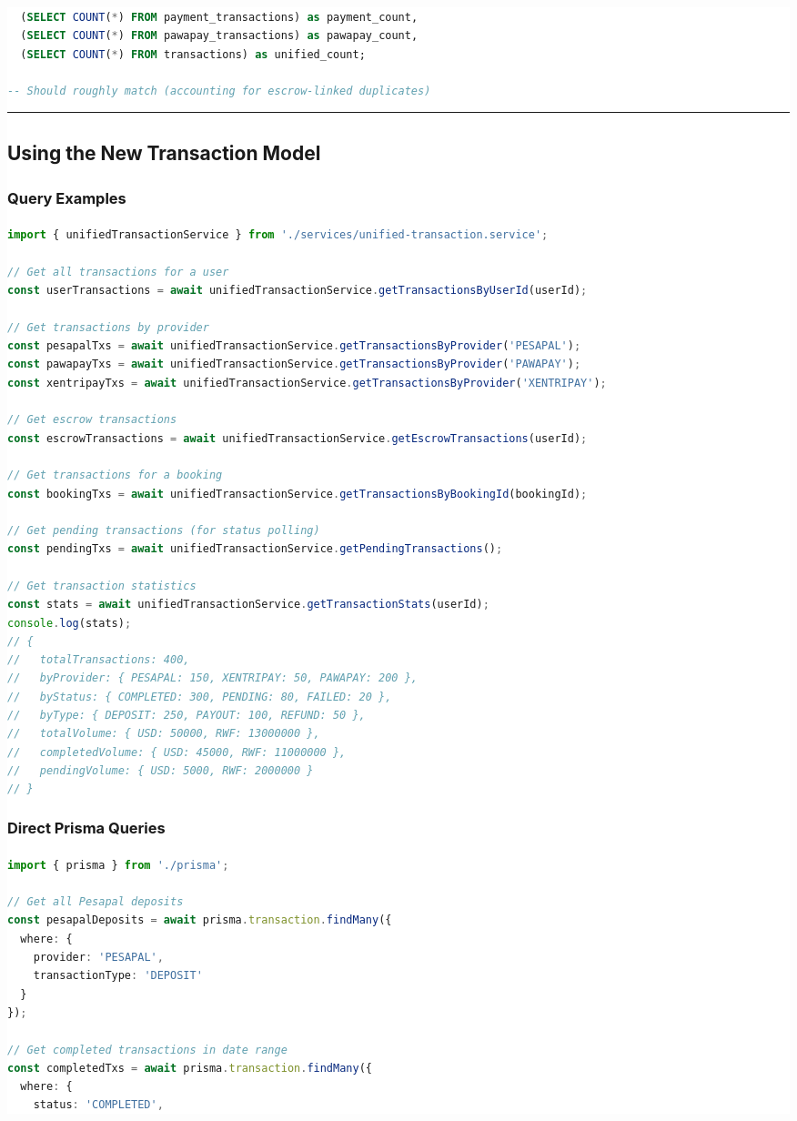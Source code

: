 ```sql
  (SELECT COUNT(*) FROM payment_transactions) as payment_count,
  (SELECT COUNT(*) FROM pawapay_transactions) as pawapay_count,
  (SELECT COUNT(*) FROM transactions) as unified_count;

-- Should roughly match (accounting for escrow-linked duplicates)
```

---

## Using the New Transaction Model

### Query Examples

```typescript
import { unifiedTransactionService } from './services/unified-transaction.service';

// Get all transactions for a user
const userTransactions = await unifiedTransactionService.getTransactionsByUserId(userId);

// Get transactions by provider
const pesapalTxs = await unifiedTransactionService.getTransactionsByProvider('PESAPAL');
const pawapayTxs = await unifiedTransactionService.getTransactionsByProvider('PAWAPAY');
const xentripayTxs = await unifiedTransactionService.getTransactionsByProvider('XENTRIPAY');

// Get escrow transactions
const escrowTransactions = await unifiedTransactionService.getEscrowTransactions(userId);

// Get transactions for a booking
const bookingTxs = await unifiedTransactionService.getTransactionsByBookingId(bookingId);

// Get pending transactions (for status polling)
const pendingTxs = await unifiedTransactionService.getPendingTransactions();

// Get transaction statistics
const stats = await unifiedTransactionService.getTransactionStats(userId);
console.log(stats);
// {
//   totalTransactions: 400,
//   byProvider: { PESAPAL: 150, XENTRIPAY: 50, PAWAPAY: 200 },
//   byStatus: { COMPLETED: 300, PENDING: 80, FAILED: 20 },
//   byType: { DEPOSIT: 250, PAYOUT: 100, REFUND: 50 },
//   totalVolume: { USD: 50000, RWF: 13000000 },
//   completedVolume: { USD: 45000, RWF: 11000000 },
//   pendingVolume: { USD: 5000, RWF: 2000000 }
// }
```

### Direct Prisma Queries

```typescript
import { prisma } from './prisma';

// Get all Pesapal deposits
const pesapalDeposits = await prisma.transaction.findMany({
  where: {
    provider: 'PESAPAL',
    transactionType: 'DEPOSIT'
  }
});

// Get completed transactions in date range
const completedTxs = await prisma.transaction.findMany({
  where: {
    status: 'COMPLETED',
```